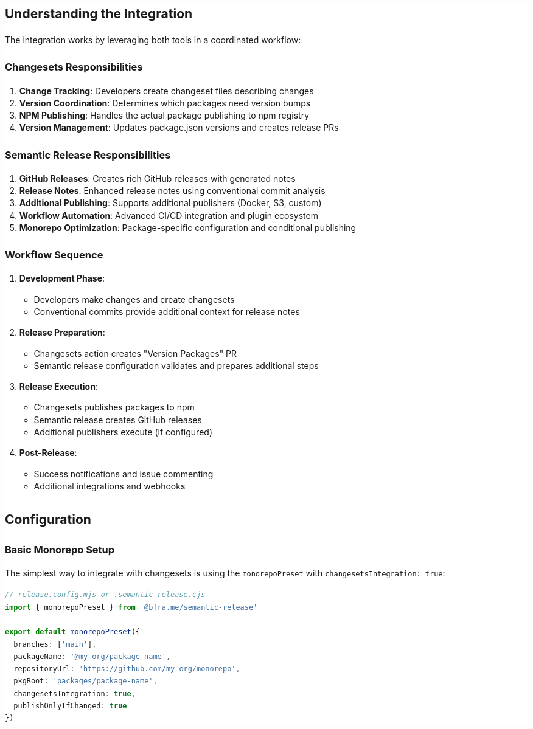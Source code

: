 ## Understanding the Integration

The integration works by leveraging both tools in a coordinated workflow:

### Changesets Responsibilities

1. **Change Tracking**: Developers create changeset files describing changes
2. **Version Coordination**: Determines which packages need version bumps
3. **NPM Publishing**: Handles the actual package publishing to npm registry
4. **Version Management**: Updates package.json versions and creates release PRs

### Semantic Release Responsibilities

1. **GitHub Releases**: Creates rich GitHub releases with generated notes
2. **Release Notes**: Enhanced release notes using conventional commit analysis
3. **Additional Publishing**: Supports additional publishers (Docker, S3, custom)
4. **Workflow Automation**: Advanced CI/CD integration and plugin ecosystem
5. **Monorepo Optimization**: Package-specific configuration and conditional publishing

### Workflow Sequence

1. **Development Phase**:
   - Developers make changes and create changesets
   - Conventional commits provide additional context for release notes

2. **Release Preparation**:
   - Changesets action creates "Version Packages" PR
   - Semantic release configuration validates and prepares additional steps

3. **Release Execution**:
   - Changesets publishes packages to npm
   - Semantic release creates GitHub releases
   - Additional publishers execute (if configured)

4. **Post-Release**:
   - Success notifications and issue commenting
   - Additional integrations and webhooks

## Configuration

### Basic Monorepo Setup

The simplest way to integrate with changesets is using the `monorepoPreset` with `changesetsIntegration: true`:

```typescript
// release.config.mjs or .semantic-release.cjs
import { monorepoPreset } from '@bfra.me/semantic-release'

export default monorepoPreset({
  branches: ['main'],
  packageName: '@my-org/package-name',
  repositoryUrl: 'https://github.com/my-org/monorepo',
  pkgRoot: 'packages/package-name',
  changesetsIntegration: true,
  publishOnlyIfChanged: true
})
```

